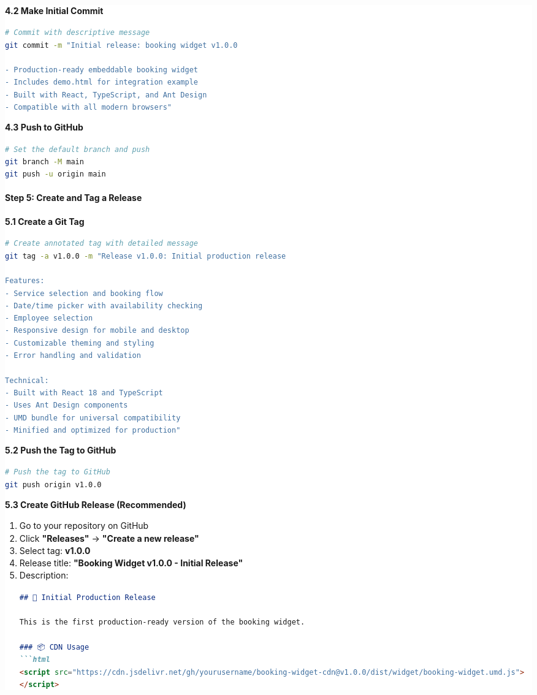 **4.2 Make Initial Commit**
```bash
# Commit with descriptive message
git commit -m "Initial release: booking widget v1.0.0

- Production-ready embeddable booking widget
- Includes demo.html for integration example
- Built with React, TypeScript, and Ant Design
- Compatible with all modern browsers"
```

**4.3 Push to GitHub**
```bash
# Set the default branch and push
git branch -M main
git push -u origin main
```

#### Step 5: Create and Tag a Release

**5.1 Create a Git Tag**
```bash
# Create annotated tag with detailed message
git tag -a v1.0.0 -m "Release v1.0.0: Initial production release

Features:
- Service selection and booking flow
- Date/time picker with availability checking
- Employee selection
- Responsive design for mobile and desktop
- Customizable theming and styling
- Error handling and validation

Technical:
- Built with React 18 and TypeScript
- Uses Ant Design components
- UMD bundle for universal compatibility
- Minified and optimized for production"
```

**5.2 Push the Tag to GitHub**
```bash
# Push the tag to GitHub
git push origin v1.0.0
```

**5.3 Create GitHub Release (Recommended)**
1. Go to your repository on GitHub
2. Click **"Releases"** → **"Create a new release"**
3. Select tag: **v1.0.0**
4. Release title: **"Booking Widget v1.0.0 - Initial Release"**
5. Description:
   ```markdown
   ## 🎉 Initial Production Release
   
   This is the first production-ready version of the booking widget.
   
   ### 📦 CDN Usage
   ```html
   <script src="https://cdn.jsdelivr.net/gh/yourusername/booking-widget-cdn@v1.0.0/dist/widget/booking-widget.umd.js"></script>
   ```
   